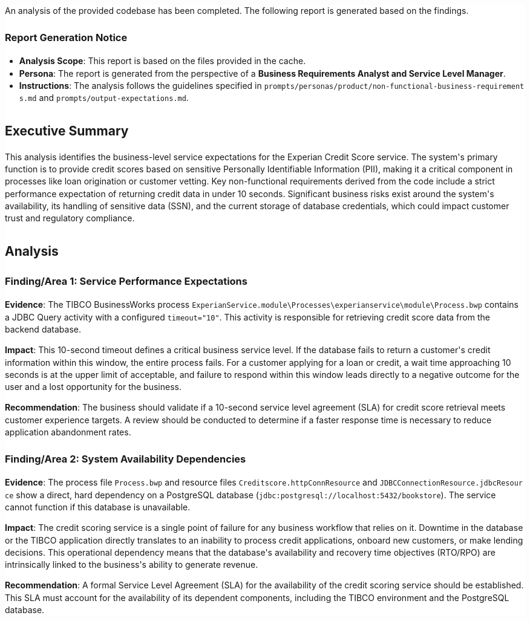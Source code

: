 An analysis of the provided codebase has been completed. The following report is generated based on the findings.

### Report Generation Notice
- **Analysis Scope**: This report is based on the files provided in the cache.
- **Persona**: The report is generated from the perspective of a **Business Requirements Analyst and Service Level Manager**.
- **Instructions**: The analysis follows the guidelines specified in `prompts/personas/product/non-functional-business-requirements.md` and `prompts/output-expectations.md`.

## Executive Summary
This analysis identifies the business-level service expectations for the Experian Credit Score service. The system's primary function is to provide credit scores based on sensitive Personally Identifiable Information (PII), making it a critical component in processes like loan origination or customer vetting. Key non-functional requirements derived from the code include a strict performance expectation of returning credit data in under 10 seconds. Significant business risks exist around the system's availability, its handling of sensitive data (SSN), and the current storage of database credentials, which could impact customer trust and regulatory compliance.

## Analysis
### Finding/Area 1: Service Performance Expectations
**Evidence**: The TIBCO BusinessWorks process `ExperianService.module\Processes\experianservice\module\Process.bwp` contains a JDBC Query activity with a configured `timeout="10"`. This activity is responsible for retrieving credit score data from the backend database.

**Impact**: This 10-second timeout defines a critical business service level. If the database fails to return a customer's credit information within this window, the entire process fails. For a customer applying for a loan or credit, a wait time approaching 10 seconds is at the upper limit of acceptable, and failure to respond within this window leads directly to a negative outcome for the user and a lost opportunity for the business.

**Recommendation**: The business should validate if a 10-second service level agreement (SLA) for credit score retrieval meets customer experience targets. A review should be conducted to determine if a faster response time is necessary to reduce application abandonment rates.

### Finding/Area 2: System Availability Dependencies
**Evidence**: The process file `Process.bwp` and resource files `Creditscore.httpConnResource` and `JDBCConnectionResource.jdbcResource` show a direct, hard dependency on a PostgreSQL database (`jdbc:postgresql://localhost:5432/bookstore`). The service cannot function if this database is unavailable.

**Impact**: The credit scoring service is a single point of failure for any business workflow that relies on it. Downtime in the database or the TIBCO application directly translates to an inability to process credit applications, onboard new customers, or make lending decisions. This operational dependency means that the database's availability and recovery time objectives (RTO/RPO) are intrinsically linked to the business's ability to generate revenue.

**Recommendation**: A formal Service Level Agreement (SLA) for the availability of the credit scoring service should be established. This SLA must account for the availability of its dependent components, including the TIBCO environment and the PostgreSQL database.
